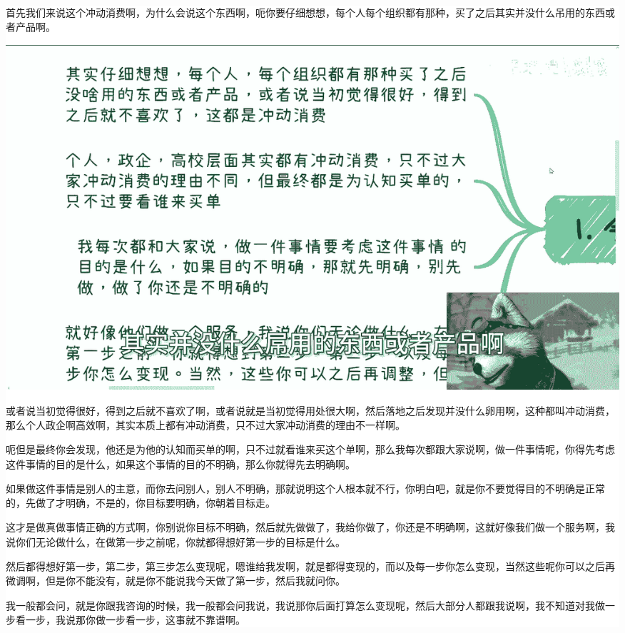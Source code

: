 首先我们来说这个冲动消费啊，为什么会说这个东西啊，呃你要仔细想想，每个人每个组织都有那种，买了之后其实并没什么吊用的东西或者产品啊。



![](img/c415624e28b2e39b58d859fddba6894d_9.png)

或者说当初觉得很好，得到之后就不喜欢了啊，或者说就是当初觉得用处很大啊，然后落地之后发现并没什么卵用啊，这种都叫冲动消费，那么个人政企啊高效啊，其实本质上都有冲动消费，只不过大家冲动消费的理由不一样啊。

呃但是最终你会发现，他还是为他的认知而买单的啊，只不过就看谁来买这个单啊，那么我每次都跟大家说啊，做一件事情呢，你得先考虑这件事情的目的是什么，如果这个事情的目的不明确，那么你就得先去明确啊。

如果做这件事情是别人的主意，而你去问别人，别人不明确，那就说明这个人根本就不行，你明白吧，就是你不要觉得目的不明确是正常的，先做了才明确，不是的，你目标要明确，你朝着目标走。

这才是做真做事情正确的方式啊，你别说你目标不明确，然后就先做做了，我给你做了，你还是不明确啊，这就好像我们做一个服务啊，我说你们无论做什么，在做第一步之前呢，你就都得想好第一步的目标是什么。

然后都得想好第一步，第二步，第三步怎么变现呢，嗯谁给我发啊，就是都得变现的，而以及每一步你怎么变现，当然这些呢你可以之后再微调啊，但是你不能没有，就是你不能说我今天做了第一步，然后我就问你。

我一般都会问，就是你跟我咨询的时候，我一般都会问我说，我说那你后面打算怎么变现呢，然后大部分人都跟我说啊，我不知道对我做一步看一步，我说那你做一步看一步，这事就不靠谱啊。


